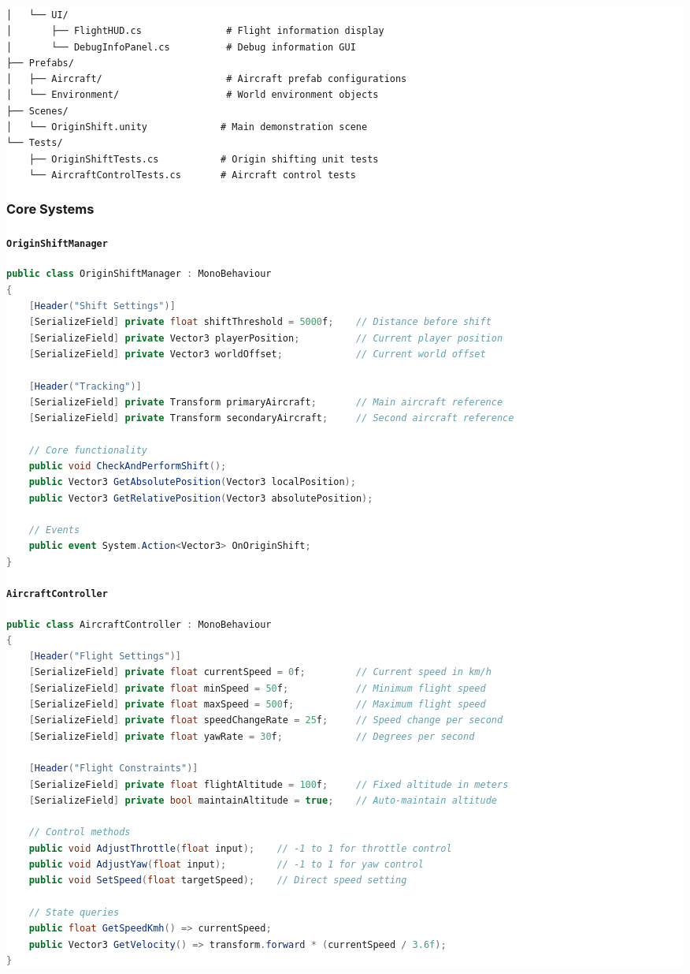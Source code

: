 ```
│   └── UI/
│       ├── FlightHUD.cs               # Flight information display
│       └── DebugInfoPanel.cs          # Debug information GUI
├── Prefabs/
│   ├── Aircraft/                      # Aircraft prefab configurations
│   └── Environment/                   # World environment objects
├── Scenes/
│   └── OriginShift.unity             # Main demonstration scene
└── Tests/
    ├── OriginShiftTests.cs           # Origin shifting unit tests
    └── AircraftControlTests.cs       # Aircraft control tests
```

### Core Systems

#### `OriginShiftManager`
```csharp
public class OriginShiftManager : MonoBehaviour
{
    [Header("Shift Settings")]
    [SerializeField] private float shiftThreshold = 5000f;    // Distance before shift
    [SerializeField] private Vector3 playerPosition;          // Current player position
    [SerializeField] private Vector3 worldOffset;             // Current world offset
    
    [Header("Tracking")]
    [SerializeField] private Transform primaryAircraft;       // Main aircraft reference
    [SerializeField] private Transform secondaryAircraft;     // Second aircraft reference
    
    // Core functionality
    public void CheckAndPerformShift();
    public Vector3 GetAbsolutePosition(Vector3 localPosition);
    public Vector3 GetRelativePosition(Vector3 absolutePosition);
    
    // Events
    public event System.Action<Vector3> OnOriginShift;
}
```

#### `AircraftController`
```csharp
public class AircraftController : MonoBehaviour
{
    [Header("Flight Settings")]
    [SerializeField] private float currentSpeed = 0f;         // Current speed in km/h
    [SerializeField] private float minSpeed = 50f;            // Minimum flight speed
    [SerializeField] private float maxSpeed = 500f;           // Maximum flight speed
    [SerializeField] private float speedChangeRate = 25f;     // Speed change per second
    [SerializeField] private float yawRate = 30f;             // Degrees per second
    
    [Header("Flight Constraints")]
    [SerializeField] private float flightAltitude = 100f;     // Fixed altitude in meters
    [SerializeField] private bool maintainAltitude = true;    // Auto-maintain altitude
    
    // Control methods
    public void AdjustThrottle(float input);    // -1 to 1 for throttle control
    public void AdjustYaw(float input);         // -1 to 1 for yaw control
    public void SetSpeed(float targetSpeed);    // Direct speed setting
    
    // State queries
    public float GetSpeedKmh() => currentSpeed;
    public Vector3 GetVelocity() => transform.forward * (currentSpeed / 3.6f);
}
```
